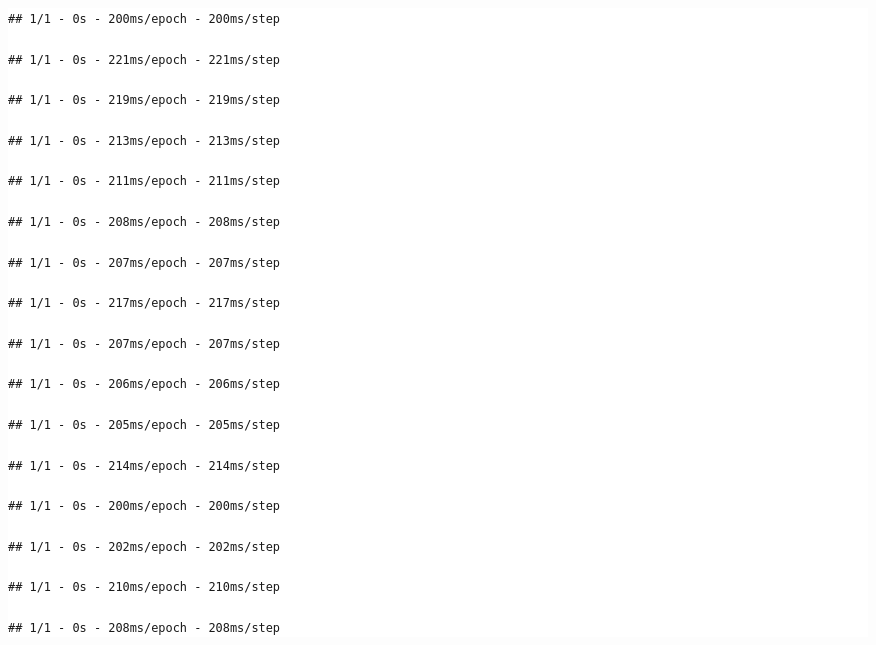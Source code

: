     ## 1/1 - 0s - 200ms/epoch - 200ms/step

    ## 1/1 - 0s - 221ms/epoch - 221ms/step

    ## 1/1 - 0s - 219ms/epoch - 219ms/step

    ## 1/1 - 0s - 213ms/epoch - 213ms/step

    ## 1/1 - 0s - 211ms/epoch - 211ms/step

    ## 1/1 - 0s - 208ms/epoch - 208ms/step

    ## 1/1 - 0s - 207ms/epoch - 207ms/step

    ## 1/1 - 0s - 217ms/epoch - 217ms/step

    ## 1/1 - 0s - 207ms/epoch - 207ms/step

    ## 1/1 - 0s - 206ms/epoch - 206ms/step

    ## 1/1 - 0s - 205ms/epoch - 205ms/step

    ## 1/1 - 0s - 214ms/epoch - 214ms/step

    ## 1/1 - 0s - 200ms/epoch - 200ms/step

    ## 1/1 - 0s - 202ms/epoch - 202ms/step

    ## 1/1 - 0s - 210ms/epoch - 210ms/step

    ## 1/1 - 0s - 208ms/epoch - 208ms/step
